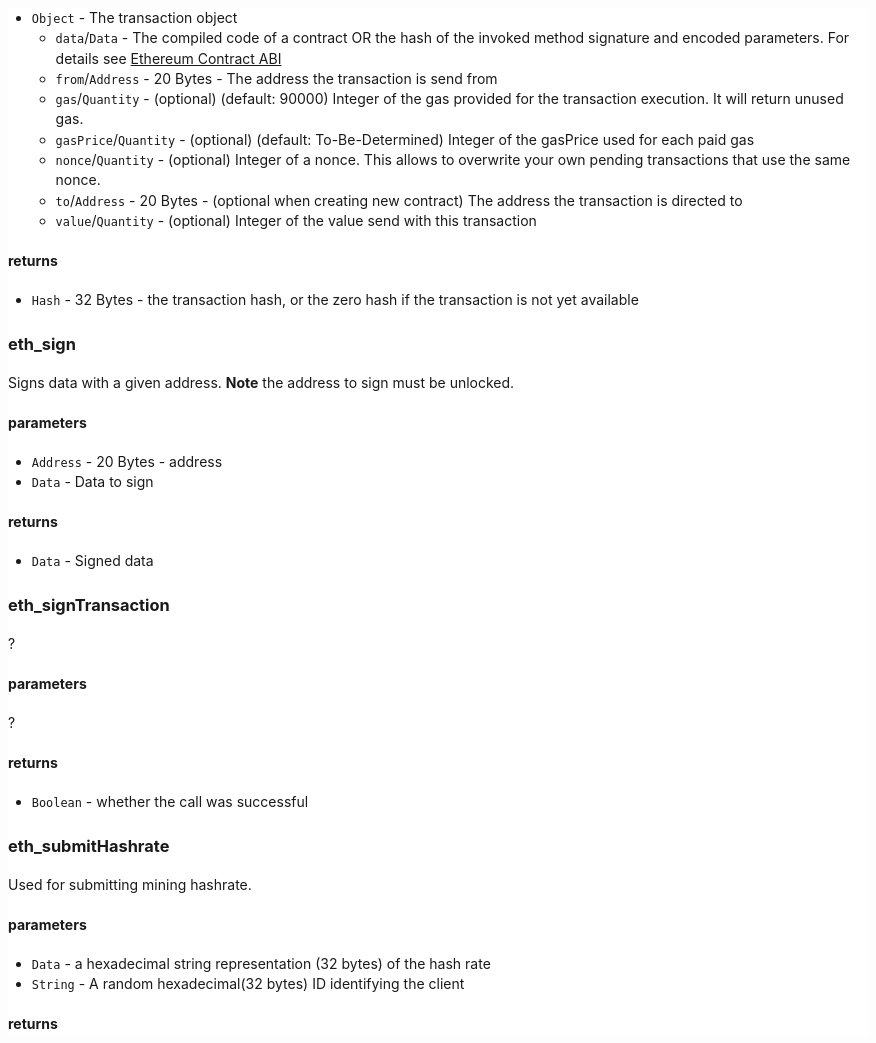 - `Object` - The transaction object
  - `data`/`Data` - The compiled code of a contract OR the hash of the invoked method signature and encoded parameters. For details see [Ethereum Contract ABI](https://github.com/ethereum/wiki/wiki/Ethereum-Contract-ABI)
  - `from`/`Address` - 20 Bytes - The address the transaction is send from
  - `gas`/`Quantity` - (optional) (default: 90000) Integer of the gas provided for the transaction execution. It will return unused gas.
  - `gasPrice`/`Quantity` - (optional) (default: To-Be-Determined) Integer of the gasPrice used for each paid gas
  - `nonce`/`Quantity` - (optional) Integer of a nonce. This allows to overwrite your own pending transactions that use the same nonce.
  - `to`/`Address` - 20 Bytes - (optional when creating new contract) The address the transaction is directed to
  - `value`/`Quantity` - (optional) Integer of the value send with this transaction

#### returns

- `Hash` - 32 Bytes - the transaction hash, or the zero hash if the transaction is not yet available

### eth_sign

Signs data with a given address. **Note** the address to sign must be unlocked.

#### parameters

- `Address` - 20 Bytes - address
- `Data` - Data to sign

#### returns

- `Data` - Signed data

### eth_signTransaction

?

#### parameters

?

#### returns

- `Boolean` - whether the call was successful

### eth_submitHashrate

Used for submitting mining hashrate.

#### parameters

- `Data` - a hexadecimal string representation (32 bytes) of the hash rate
- `String` - A random hexadecimal(32 bytes) ID identifying the client

#### returns
